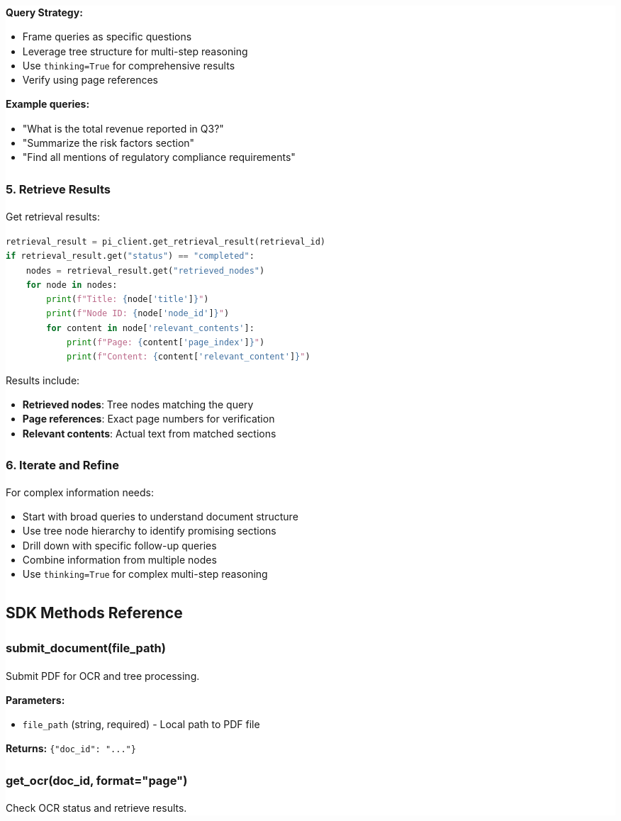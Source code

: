 **Query Strategy:**
- Frame queries as specific questions
- Leverage tree structure for multi-step reasoning
- Use `thinking=True` for comprehensive results
- Verify using page references

**Example queries:**
- "What is the total revenue reported in Q3?"
- "Summarize the risk factors section"
- "Find all mentions of regulatory compliance requirements"

### 5. Retrieve Results

Get retrieval results:

```python
retrieval_result = pi_client.get_retrieval_result(retrieval_id)
if retrieval_result.get("status") == "completed":
    nodes = retrieval_result.get("retrieved_nodes")
    for node in nodes:
        print(f"Title: {node['title']}")
        print(f"Node ID: {node['node_id']}")
        for content in node['relevant_contents']:
            print(f"Page: {content['page_index']}")
            print(f"Content: {content['relevant_content']}")
```

Results include:
- **Retrieved nodes**: Tree nodes matching the query
- **Page references**: Exact page numbers for verification
- **Relevant contents**: Actual text from matched sections

### 6. Iterate and Refine

For complex information needs:
- Start with broad queries to understand document structure
- Use tree node hierarchy to identify promising sections
- Drill down with specific follow-up queries
- Combine information from multiple nodes
- Use `thinking=True` for complex multi-step reasoning

## SDK Methods Reference

### submit_document(file_path)
Submit PDF for OCR and tree processing.

**Parameters:**
- `file_path` (string, required) - Local path to PDF file

**Returns:** `{"doc_id": "..."}`

### get_ocr(doc_id, format="page")
Check OCR status and retrieve results.
